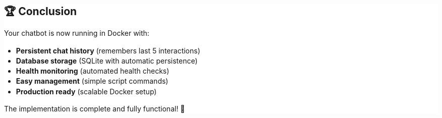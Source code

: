 ## 🏆 Conclusion

Your chatbot is now running in Docker with:
- **Persistent chat history** (remembers last 5 interactions)
- **Database storage** (SQLite with automatic persistence)
- **Health monitoring** (automated health checks)
- **Easy management** (simple script commands)
- **Production ready** (scalable Docker setup)

The implementation is complete and fully functional! 🚀
